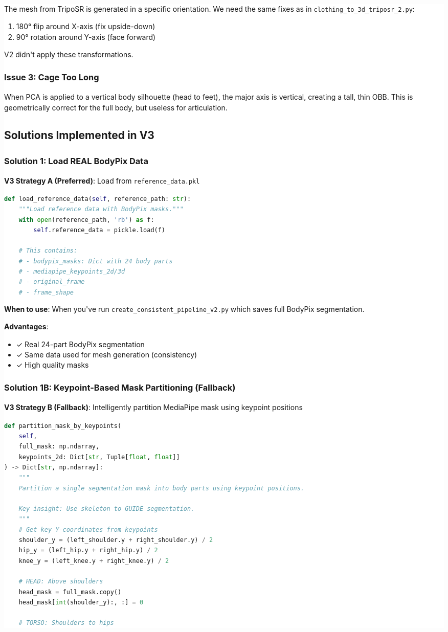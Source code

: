 The mesh from TripoSR is generated in a specific orientation. We need the same fixes as in `clothing_to_3d_triposr_2.py`:

1. 180° flip around X-axis (fix upside-down)
2. 90° rotation around Y-axis (face forward)

V2 didn't apply these transformations.

### Issue 3: Cage Too Long

When PCA is applied to a vertical body silhouette (head to feet), the major axis is vertical, creating a tall, thin OBB. This is geometrically correct for the full body, but useless for articulation.

## Solutions Implemented in V3

### Solution 1: Load REAL BodyPix Data

**V3 Strategy A (Preferred)**: Load from `reference_data.pkl`

```python
def load_reference_data(self, reference_path: str):
    """Load reference data with BodyPix masks."""
    with open(reference_path, 'rb') as f:
        self.reference_data = pickle.load(f)

    # This contains:
    # - bodypix_masks: Dict with 24 body parts
    # - mediapipe_keypoints_2d/3d
    # - original_frame
    # - frame_shape
```

**When to use**: When you've run `create_consistent_pipeline_v2.py` which saves full BodyPix segmentation.

**Advantages**:

- ✓ Real 24-part BodyPix segmentation
- ✓ Same data used for mesh generation (consistency)
- ✓ High quality masks

### Solution 1B: Keypoint-Based Mask Partitioning (Fallback)

**V3 Strategy B (Fallback)**: Intelligently partition MediaPipe mask using keypoint positions

```python
def partition_mask_by_keypoints(
    self,
    full_mask: np.ndarray,
    keypoints_2d: Dict[str, Tuple[float, float]]
) -> Dict[str, np.ndarray]:
    """
    Partition a single segmentation mask into body parts using keypoint positions.

    Key insight: Use skeleton to GUIDE segmentation.
    """
    # Get key Y-coordinates from keypoints
    shoulder_y = (left_shoulder.y + right_shoulder.y) / 2
    hip_y = (left_hip.y + right_hip.y) / 2
    knee_y = (left_knee.y + right_knee.y) / 2

    # HEAD: Above shoulders
    head_mask = full_mask.copy()
    head_mask[int(shoulder_y):, :] = 0

    # TORSO: Shoulders to hips
```